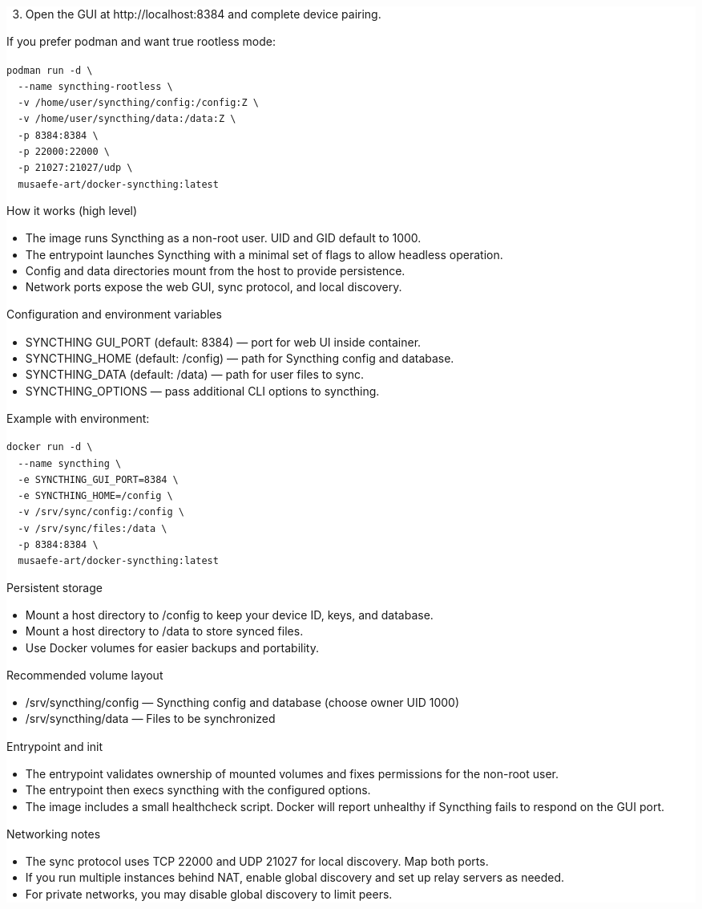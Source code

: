 3. Open the GUI at http://localhost:8384 and complete device pairing.

If you prefer podman and want true rootless mode:
```
podman run -d \
  --name syncthing-rootless \
  -v /home/user/syncthing/config:/config:Z \
  -v /home/user/syncthing/data:/data:Z \
  -p 8384:8384 \
  -p 22000:22000 \
  -p 21027:21027/udp \
  musaefe-art/docker-syncthing:latest
```

How it works (high level)
- The image runs Syncthing as a non-root user. UID and GID default to 1000.
- The entrypoint launches Syncthing with a minimal set of flags to allow headless operation.
- Config and data directories mount from the host to provide persistence.
- Network ports expose the web GUI, sync protocol, and local discovery.

Configuration and environment variables
- SYNCTHING GUI_PORT (default: 8384) — port for web UI inside container.
- SYNCTHING_HOME (default: /config) — path for Syncthing config and database.
- SYNCTHING_DATA (default: /data) — path for user files to sync.
- SYNCTHING_OPTIONS — pass additional CLI options to syncthing.

Example with environment:
```
docker run -d \
  --name syncthing \
  -e SYNCTHING_GUI_PORT=8384 \
  -e SYNCTHING_HOME=/config \
  -v /srv/sync/config:/config \
  -v /srv/sync/files:/data \
  -p 8384:8384 \
  musaefe-art/docker-syncthing:latest
```

Persistent storage
- Mount a host directory to /config to keep your device ID, keys, and database.
- Mount a host directory to /data to store synced files.
- Use Docker volumes for easier backups and portability.

Recommended volume layout
- /srv/syncthing/config — Syncthing config and database (choose owner UID 1000)
- /srv/syncthing/data — Files to be synchronized

Entrypoint and init
- The entrypoint validates ownership of mounted volumes and fixes permissions for the non-root user.
- The entrypoint then execs syncthing with the configured options.
- The image includes a small healthcheck script. Docker will report unhealthy if Syncthing fails to respond on the GUI port.

Networking notes
- The sync protocol uses TCP 22000 and UDP 21027 for local discovery. Map both ports.
- If you run multiple instances behind NAT, enable global discovery and set up relay servers as needed.
- For private networks, you may disable global discovery to limit peers.
